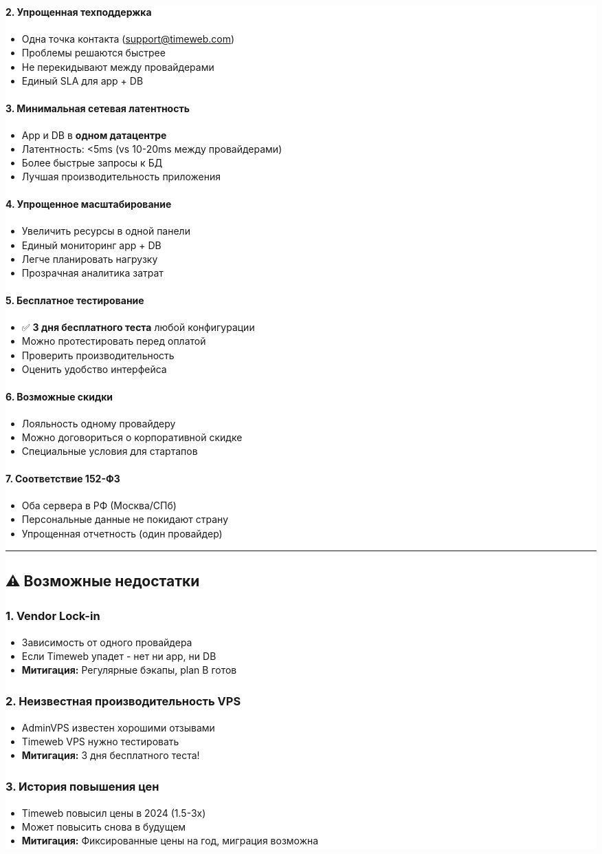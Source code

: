 #### 2. **Упрощенная техподдержка**
- Одна точка контакта (support@timeweb.com)
- Проблемы решаются быстрее
- Не перекидывают между провайдерами
- Единый SLA для app + DB

#### 3. **Минимальная сетевая латентность**
- App и DB в **одном датацентре**
- Латентность: <5ms (vs 10-20ms между провайдерами)
- Более быстрые запросы к БД
- Лучшая производительность приложения

#### 4. **Упрощенное масштабирование**
- Увеличить ресурсы в одной панели
- Единый мониторинг app + DB
- Легче планировать нагрузку
- Прозрачная аналитика затрат

#### 5. **Бесплатное тестирование**
- ✅ **3 дня бесплатного теста** любой конфигурации
- Можно протестировать перед оплатой
- Проверить производительность
- Оценить удобство интерфейса

#### 6. **Возможные скидки**
- Лояльность одному провайдеру
- Можно договориться о корпоративной скидке
- Специальные условия для стартапов

#### 7. **Соответствие 152-ФЗ**
- Оба сервера в РФ (Москва/СПб)
- Персональные данные не покидают страну
- Упрощенная отчетность (один провайдер)

---

## ⚠️ Возможные недостатки

### 1. **Vendor Lock-in**
- Зависимость от одного провайдера
- Если Timeweb упадет - нет ни app, ни DB
- **Митигация:** Регулярные бэкапы, plan B готов

### 2. **Неизвестная производительность VPS**
- AdminVPS известен хорошими отзывами
- Timeweb VPS нужно тестировать
- **Митигация:** 3 дня бесплатного теста!

### 3. **История повышения цен**
- Timeweb повысил цены в 2024 (1.5-3x)
- Может повысить снова в будущем
- **Митигация:** Фиксированные цены на год, миграция возможна
